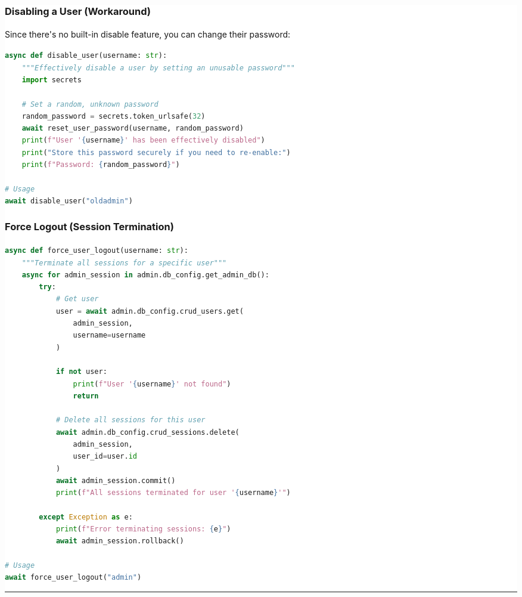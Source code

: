 ### Disabling a User (Workaround)

Since there's no built-in disable feature, you can change their password:

```python
async def disable_user(username: str):
    """Effectively disable a user by setting an unusable password"""
    import secrets
    
    # Set a random, unknown password
    random_password = secrets.token_urlsafe(32)
    await reset_user_password(username, random_password)
    print(f"User '{username}' has been effectively disabled")
    print("Store this password securely if you need to re-enable:")
    print(f"Password: {random_password}")

# Usage
await disable_user("oldadmin")
```

### Force Logout (Session Termination)

```python
async def force_user_logout(username: str):
    """Terminate all sessions for a specific user"""
    async for admin_session in admin.db_config.get_admin_db():
        try:
            # Get user
            user = await admin.db_config.crud_users.get(
                admin_session,
                username=username
            )
            
            if not user:
                print(f"User '{username}' not found")
                return
            
            # Delete all sessions for this user
            await admin.db_config.crud_sessions.delete(
                admin_session,
                user_id=user.id
            )
            await admin_session.commit()
            print(f"All sessions terminated for user '{username}'")
            
        except Exception as e:
            print(f"Error terminating sessions: {e}")
            await admin_session.rollback()

# Usage
await force_user_logout("admin")
```

---